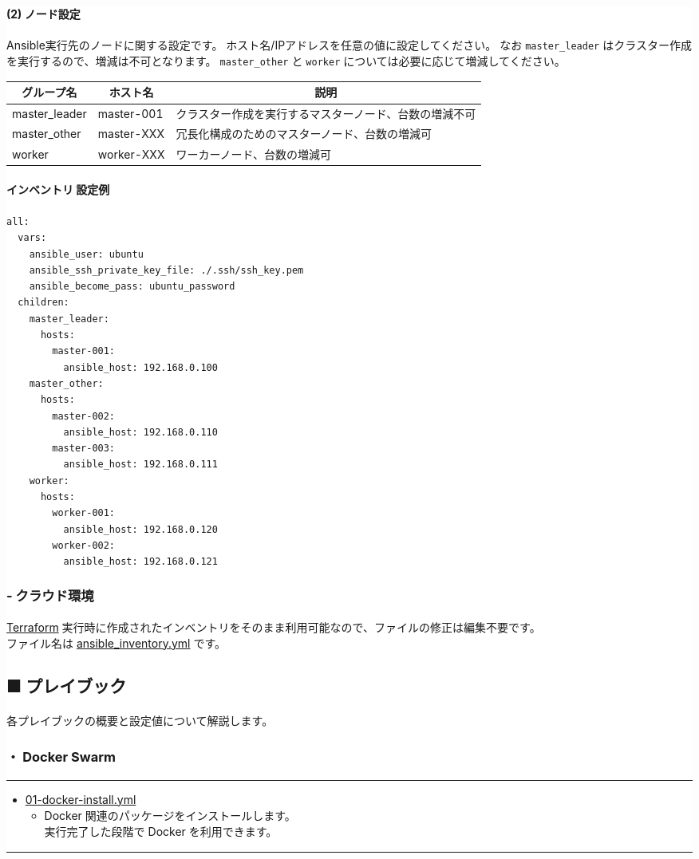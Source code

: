 
#### (2) ノード設定
Ansible実行先のノードに関する設定です。
ホスト名/IPアドレスを任意の値に設定してください。
なお `master_leader` はクラスター作成を実行するので、増減は不可となります。
`master_other` と `worker` については必要に応じて増減してください。

| グループ名     | ホスト名     | 説明                                               |
----------------|-------------|----------------------------------------------------|
| master_leader | master-001  | クラスター作成を実行するマスターノード、台数の増減不可  |
| master_other  | master-XXX  | 冗長化構成のためのマスターノード、台数の増減可         |
| worker        | worker-XXX  | ワーカーノード、台数の増減可                         |

#### インベントリ 設定例
```
all:
  vars:
    ansible_user: ubuntu
    ansible_ssh_private_key_file: ./.ssh/ssh_key.pem
    ansible_become_pass: ubuntu_password
  children:
    master_leader:
      hosts:
        master-001:
          ansible_host: 192.168.0.100
    master_other:
      hosts:
        master-002:
          ansible_host: 192.168.0.110
        master-003:
          ansible_host: 192.168.0.111
    worker:
      hosts:
        worker-001:
          ansible_host: 192.168.0.120
        worker-002:
          ansible_host: 192.168.0.121
```

### - クラウド環境
[Terraform](../terraform/environment/main.tf) 実行時に作成されたインベントリをそのまま利用可能なので、ファイルの修正は編集不要です。  
ファイル名は [ansible_inventory.yml](./hosts/ansible_inventory.yml) です。

## ■ プレイブック
各プレイブックの概要と設定値について解説します。

### ・ Docker Swarm

---
* [01-docker-install.yml](./docker-setting/01-docker-install.yml)
  - Docker 関連のパッケージをインストールします。  
    実行完了した段階で Docker を利用できます。

---